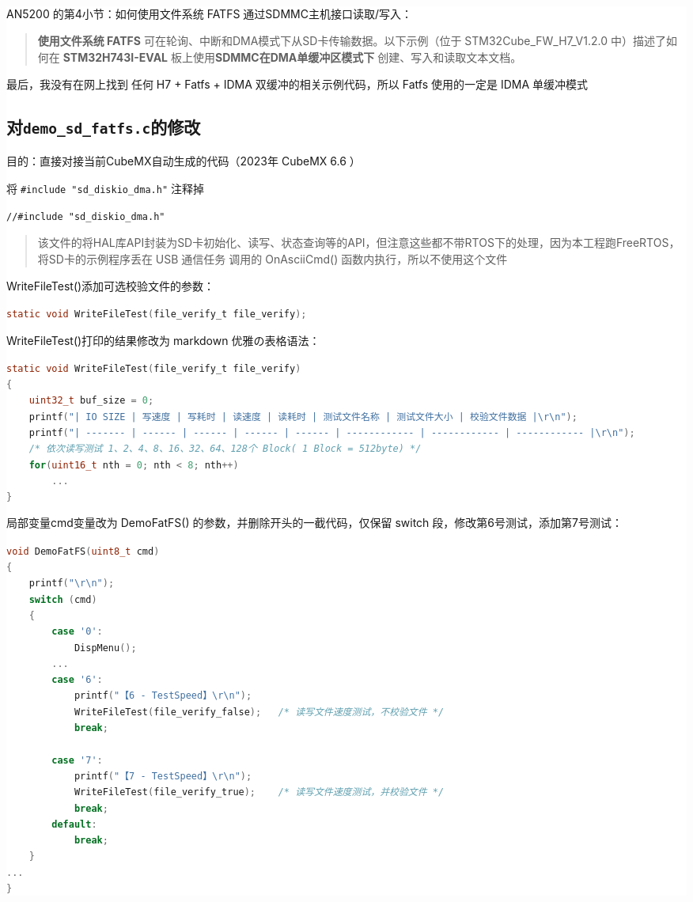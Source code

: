 AN5200 的第4小节：如何使用文件系统 FATFS 通过SDMMC主机接口读取/写入：

> **使用文件系统 FATFS** 可在轮询、中断和DMA模式下从SD卡传输数据。以下示例（位于 STM32Cube_FW_H7_V1.2.0 中）描述了如何在 **STM32H743I-EVAL** 板上使用**SDMMC在DMA单缓冲区模式下** 创建、写入和读取文本文档。

最后，我没有在网上找到 任何 H7 + Fatfs + IDMA 双缓冲的相关示例代码，所以 Fatfs 使用的一定是 IDMA 单缓冲模式

## 对`demo_sd_fatfs.c`的修改

目的：直接对接当前CubeMX自动生成的代码（2023年 CubeMX 6.6 ）

将 `#include "sd_diskio_dma.h"` 注释掉

```
//#include "sd_diskio_dma.h"
```

> 该文件的将HAL库API封装为SD卡初始化、读写、状态查询等的API，但注意这些都不带RTOS下的处理，因为本工程跑FreeRTOS，将SD卡的示例程序丢在 USB 通信任务 调用的 OnAsciiCmd() 函数内执行，所以不使用这个文件

WriteFileTest()添加可选校验文件的参数：

```c
static void WriteFileTest(file_verify_t file_verify);
```

WriteFileTest()打印的结果修改为 markdown 优雅の表格语法：

```c
static void WriteFileTest(file_verify_t file_verify)
{
	uint32_t buf_size = 0;
	printf("| IO SIZE | 写速度 | 写耗时 | 读速度 | 读耗时 | 测试文件名称 | 测试文件大小 | 校验文件数据 |\r\n");
	printf("| ------- | ------ | ------ | ------ | ------ | ------------ | ------------ | ------------ |\r\n");
	/* 依次读写测试 1、2、4、8、16、32、64、128个 Block( 1 Block = 512byte) */
	for(uint16_t nth = 0; nth < 8; nth++) 
        ...
}
```

局部变量cmd变量改为 DemoFatFS() 的参数，并删除开头的一截代码，仅保留 switch 段，修改第6号测试，添加第7号测试：

```c
void DemoFatFS(uint8_t cmd)
{
	printf("\r\n");
	switch (cmd)
	{
	    case '0':
	    	DispMenu();
        ...
        case '6':
			printf("【6 - TestSpeed】\r\n");
			WriteFileTest(file_verify_false);	/* 读写文件速度测试，不校验文件 */
			break;

		case '7':
			printf("【7 - TestSpeed】\r\n");
			WriteFileTest(file_verify_true);	/* 读写文件速度测试，并校验文件 */
			break;
		default:
			break;
	}
...
}
```
